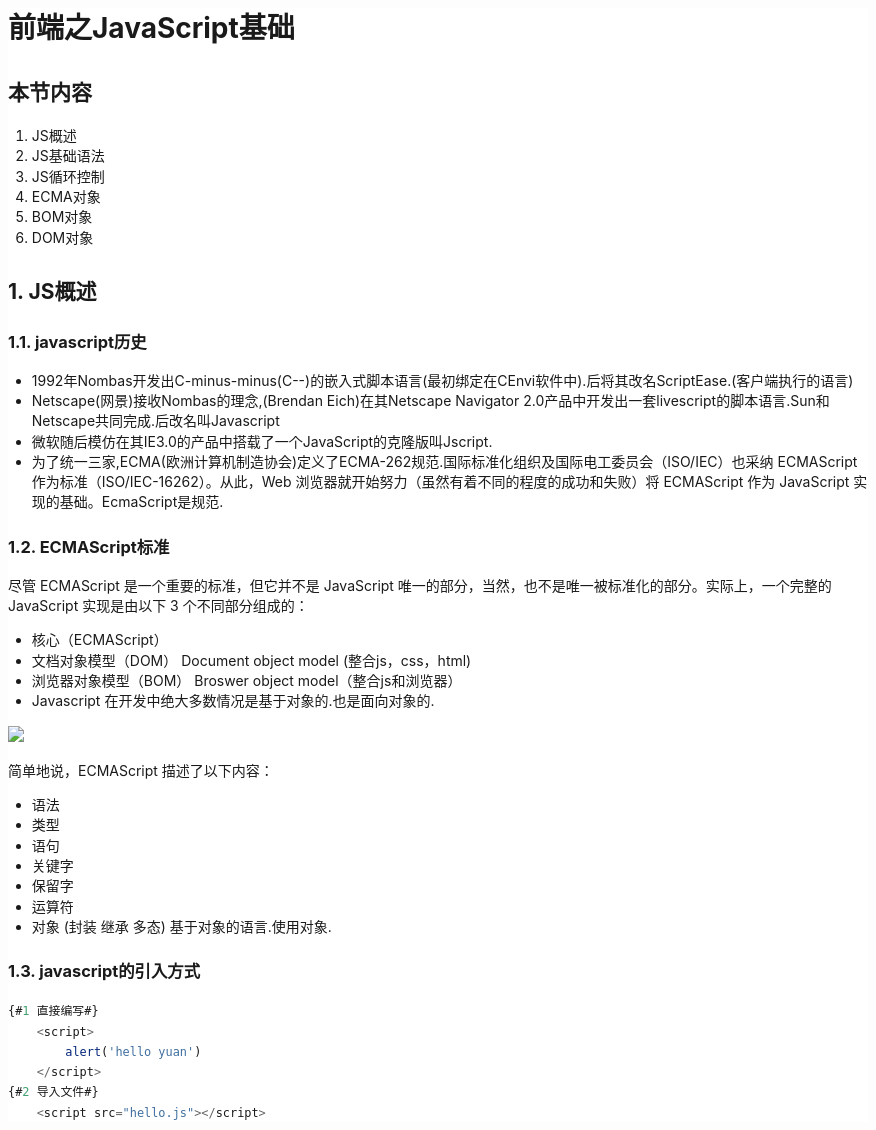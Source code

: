 # 前端之JavaScript基础
## 本节内容
1. JS概述
2. JS基础语法
3. JS循环控制
4. ECMA对象
5. BOM对象
6. DOM对象

## 1. JS概述
### 1.1. javascript历史

- 1992年Nombas开发出C-minus-minus(C--)的嵌入式脚本语言(最初绑定在CEnvi软件中).后将其改名ScriptEase.(客户端执行的语言)
- Netscape(网景)接收Nombas的理念,(Brendan Eich)在其Netscape Navigator 2.0产品中开发出一套livescript的脚本语言.Sun和Netscape共同完成.后改名叫Javascript
- 微软随后模仿在其IE3.0的产品中搭载了一个JavaScript的克隆版叫Jscript.
- 为了统一三家,ECMA(欧洲计算机制造协会)定义了ECMA-262规范.国际标准化组织及国际电工委员会（ISO/IEC）也采纳 ECMAScript 作为标准（ISO/IEC-16262）。从此，Web 浏览器就开始努力（虽然有着不同的程度的成功和失败）将 ECMAScript 作为 JavaScript 实现的基础。EcmaScript是规范.

### 1.2. ECMAScript标准
尽管 ECMAScript 是一个重要的标准，但它并不是 JavaScript 唯一的部分，当然，也不是唯一被标准化的部分。实际上，一个完整的 JavaScript 实现是由以下 3 个不同部分组成的：

- 核心（ECMAScript） 
- 文档对象模型（DOM） Document object model (整合js，css，html)
- 浏览器对象模型（BOM） Broswer object model（整合js和浏览器）
- Javascript 在开发中绝大多数情况是基于对象的.也是面向对象的. 

![](http://7xsn7l.com2.z0.glb.clouddn.com/javascript对象分类.png)

简单地说，ECMAScript 描述了以下内容：

- 语法 
- 类型 
- 语句 
- 关键字 
- 保留字 
- 运算符 
- 对象 (封装 继承 多态) 基于对象的语言.使用对象.

### 1.3. javascript的引入方式
```JavaScript
{#1 直接编写#}
    <script>
        alert('hello yuan')
    </script>
{#2 导入文件#}
    <script src="hello.js"></script>
```
